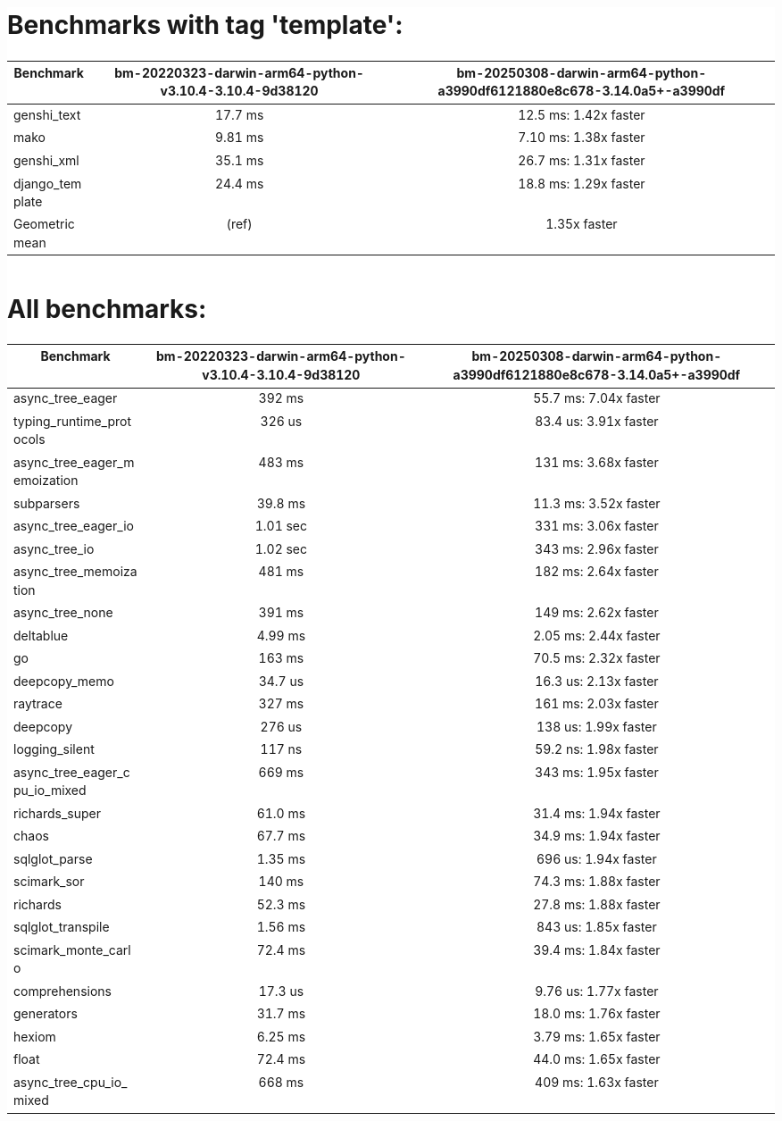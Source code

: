 Benchmarks with tag 'template':
===============================

| Benchmark       | bm-20220323-darwin-arm64-python-v3.10.4-3.10.4-9d38120 | bm-20250308-darwin-arm64-python-a3990df6121880e8c678-3.14.0a5+-a3990df |
|-----------------|:------------------------------------------------------:|:----------------------------------------------------------------------:|
| genshi_text     | 17.7 ms                                                | 12.5 ms: 1.42x faster                                                  |
| mako            | 9.81 ms                                                | 7.10 ms: 1.38x faster                                                  |
| genshi_xml      | 35.1 ms                                                | 26.7 ms: 1.31x faster                                                  |
| django_template | 24.4 ms                                                | 18.8 ms: 1.29x faster                                                  |
| Geometric mean  | (ref)                                                  | 1.35x faster                                                           |

All benchmarks:
===============

| Benchmark                     | bm-20220323-darwin-arm64-python-v3.10.4-3.10.4-9d38120 | bm-20250308-darwin-arm64-python-a3990df6121880e8c678-3.14.0a5+-a3990df |
|-------------------------------|:------------------------------------------------------:|:----------------------------------------------------------------------:|
| async_tree_eager              | 392 ms                                                 | 55.7 ms: 7.04x faster                                                  |
| typing_runtime_protocols      | 326 us                                                 | 83.4 us: 3.91x faster                                                  |
| async_tree_eager_memoization  | 483 ms                                                 | 131 ms: 3.68x faster                                                   |
| subparsers                    | 39.8 ms                                                | 11.3 ms: 3.52x faster                                                  |
| async_tree_eager_io           | 1.01 sec                                               | 331 ms: 3.06x faster                                                   |
| async_tree_io                 | 1.02 sec                                               | 343 ms: 2.96x faster                                                   |
| async_tree_memoization        | 481 ms                                                 | 182 ms: 2.64x faster                                                   |
| async_tree_none               | 391 ms                                                 | 149 ms: 2.62x faster                                                   |
| deltablue                     | 4.99 ms                                                | 2.05 ms: 2.44x faster                                                  |
| go                            | 163 ms                                                 | 70.5 ms: 2.32x faster                                                  |
| deepcopy_memo                 | 34.7 us                                                | 16.3 us: 2.13x faster                                                  |
| raytrace                      | 327 ms                                                 | 161 ms: 2.03x faster                                                   |
| deepcopy                      | 276 us                                                 | 138 us: 1.99x faster                                                   |
| logging_silent                | 117 ns                                                 | 59.2 ns: 1.98x faster                                                  |
| async_tree_eager_cpu_io_mixed | 669 ms                                                 | 343 ms: 1.95x faster                                                   |
| richards_super                | 61.0 ms                                                | 31.4 ms: 1.94x faster                                                  |
| chaos                         | 67.7 ms                                                | 34.9 ms: 1.94x faster                                                  |
| sqlglot_parse                 | 1.35 ms                                                | 696 us: 1.94x faster                                                   |
| scimark_sor                   | 140 ms                                                 | 74.3 ms: 1.88x faster                                                  |
| richards                      | 52.3 ms                                                | 27.8 ms: 1.88x faster                                                  |
| sqlglot_transpile             | 1.56 ms                                                | 843 us: 1.85x faster                                                   |
| scimark_monte_carlo           | 72.4 ms                                                | 39.4 ms: 1.84x faster                                                  |
| comprehensions                | 17.3 us                                                | 9.76 us: 1.77x faster                                                  |
| generators                    | 31.7 ms                                                | 18.0 ms: 1.76x faster                                                  |
| hexiom                        | 6.25 ms                                                | 3.79 ms: 1.65x faster                                                  |
| float                         | 72.4 ms                                                | 44.0 ms: 1.65x faster                                                  |
| async_tree_cpu_io_mixed       | 668 ms                                                 | 409 ms: 1.63x faster                                                   |